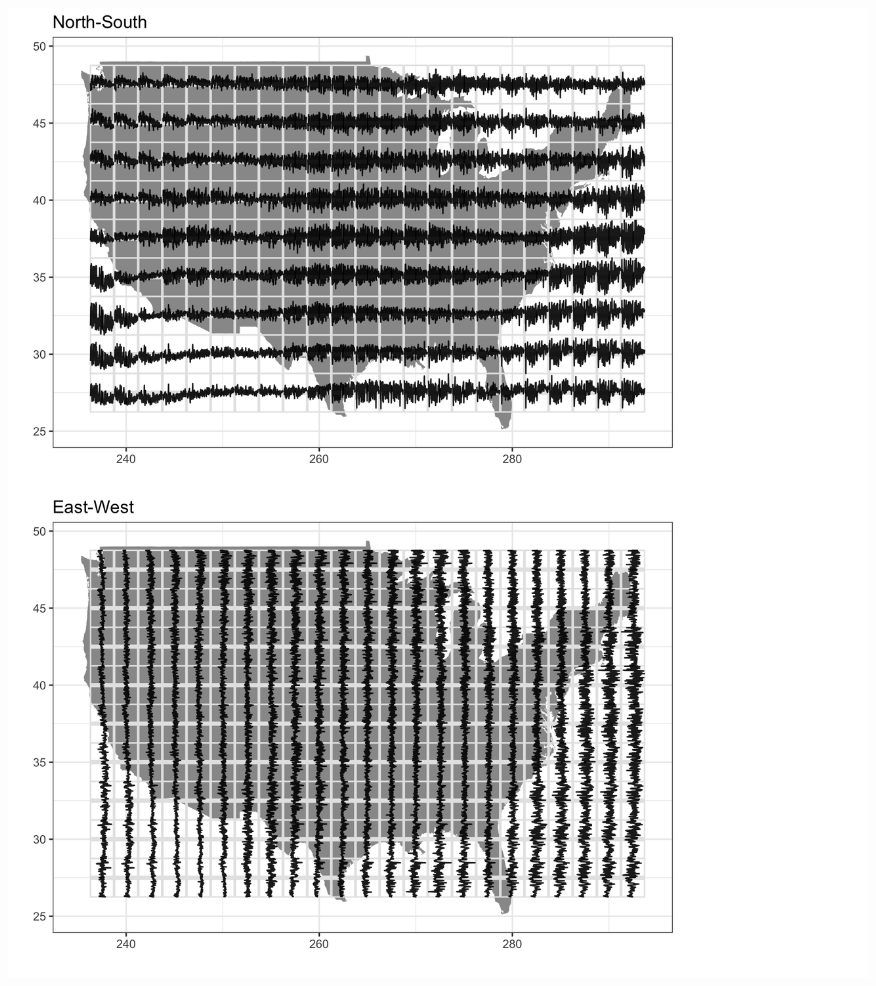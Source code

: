 <img src="07-geom_spoke_files/figure-html/spoke-glyphs-zoom-1.png" width="672" /><img src="07-geom_spoke_files/figure-html/spoke-glyphs-zoom-2.png" width="672" />
